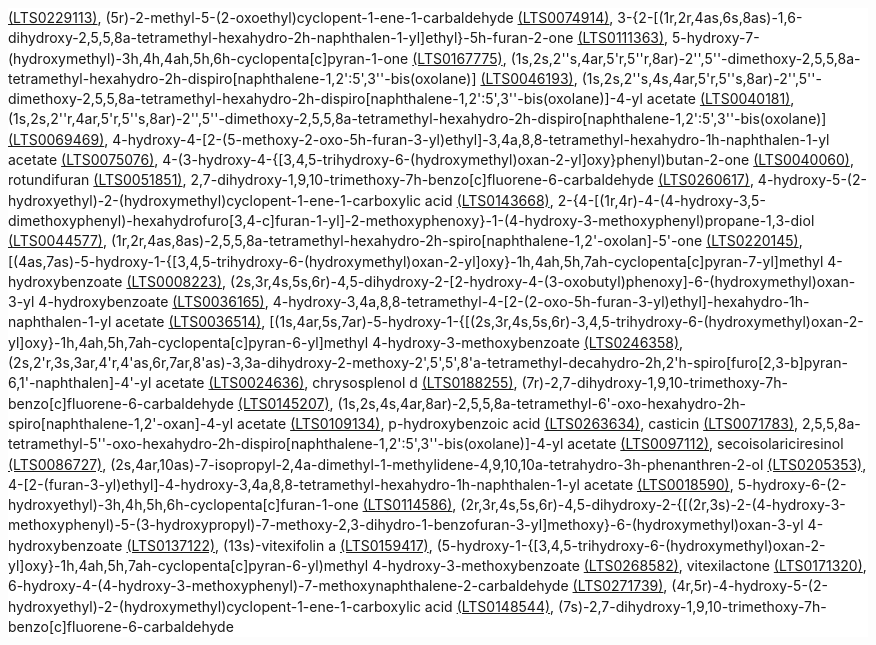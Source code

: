 [(LTS0229113)](https://lotus.naturalproducts.net/compound/lotus_id/LTS0229113), (5r)-2-methyl-5-(2-oxoethyl)cyclopent-1-ene-1-carbaldehyde [(LTS0074914)](https://lotus.naturalproducts.net/compound/lotus_id/LTS0074914), 3-{2-[(1r,2r,4as,6s,8as)-1,6-dihydroxy-2,5,5,8a-tetramethyl-hexahydro-2h-naphthalen-1-yl]ethyl}-5h-furan-2-one [(LTS0111363)](https://lotus.naturalproducts.net/compound/lotus_id/LTS0111363), 5-hydroxy-7-(hydroxymethyl)-3h,4h,4ah,5h,6h-cyclopenta[c]pyran-1-one [(LTS0167775)](https://lotus.naturalproducts.net/compound/lotus_id/LTS0167775), (1s,2s,2''s,4ar,5'r,5''r,8ar)-2'',5''-dimethoxy-2,5,5,8a-tetramethyl-hexahydro-2h-dispiro[naphthalene-1,2':5',3''-bis(oxolane)] [(LTS0046193)](https://lotus.naturalproducts.net/compound/lotus_id/LTS0046193), (1s,2s,2''s,4s,4ar,5'r,5''s,8ar)-2'',5''-dimethoxy-2,5,5,8a-tetramethyl-hexahydro-2h-dispiro[naphthalene-1,2':5',3''-bis(oxolane)]-4-yl acetate [(LTS0040181)](https://lotus.naturalproducts.net/compound/lotus_id/LTS0040181), (1s,2s,2''r,4ar,5'r,5''s,8ar)-2'',5''-dimethoxy-2,5,5,8a-tetramethyl-hexahydro-2h-dispiro[naphthalene-1,2':5',3''-bis(oxolane)] [(LTS0069469)](https://lotus.naturalproducts.net/compound/lotus_id/LTS0069469), 4-hydroxy-4-[2-(5-methoxy-2-oxo-5h-furan-3-yl)ethyl]-3,4a,8,8-tetramethyl-hexahydro-1h-naphthalen-1-yl acetate [(LTS0075076)](https://lotus.naturalproducts.net/compound/lotus_id/LTS0075076), 4-(3-hydroxy-4-{[3,4,5-trihydroxy-6-(hydroxymethyl)oxan-2-yl]oxy}phenyl)butan-2-one [(LTS0040060)](https://lotus.naturalproducts.net/compound/lotus_id/LTS0040060), rotundifuran [(LTS0051851)](https://lotus.naturalproducts.net/compound/lotus_id/LTS0051851), 2,7-dihydroxy-1,9,10-trimethoxy-7h-benzo[c]fluorene-6-carbaldehyde [(LTS0260617)](https://lotus.naturalproducts.net/compound/lotus_id/LTS0260617), 4-hydroxy-5-(2-hydroxyethyl)-2-(hydroxymethyl)cyclopent-1-ene-1-carboxylic acid [(LTS0143668)](https://lotus.naturalproducts.net/compound/lotus_id/LTS0143668), 2-{4-[(1r,4r)-4-(4-hydroxy-3,5-dimethoxyphenyl)-hexahydrofuro[3,4-c]furan-1-yl]-2-methoxyphenoxy}-1-(4-hydroxy-3-methoxyphenyl)propane-1,3-diol [(LTS0044577)](https://lotus.naturalproducts.net/compound/lotus_id/LTS0044577), (1r,2r,4as,8as)-2,5,5,8a-tetramethyl-hexahydro-2h-spiro[naphthalene-1,2'-oxolan]-5'-one [(LTS0220145)](https://lotus.naturalproducts.net/compound/lotus_id/LTS0220145), [(4as,7as)-5-hydroxy-1-{[3,4,5-trihydroxy-6-(hydroxymethyl)oxan-2-yl]oxy}-1h,4ah,5h,7ah-cyclopenta[c]pyran-7-yl]methyl 4-hydroxybenzoate [(LTS0008223)](https://lotus.naturalproducts.net/compound/lotus_id/LTS0008223), (2s,3r,4s,5s,6r)-4,5-dihydroxy-2-[2-hydroxy-4-(3-oxobutyl)phenoxy]-6-(hydroxymethyl)oxan-3-yl 4-hydroxybenzoate [(LTS0036165)](https://lotus.naturalproducts.net/compound/lotus_id/LTS0036165), 4-hydroxy-3,4a,8,8-tetramethyl-4-[2-(2-oxo-5h-furan-3-yl)ethyl]-hexahydro-1h-naphthalen-1-yl acetate [(LTS0036514)](https://lotus.naturalproducts.net/compound/lotus_id/LTS0036514), [(1s,4ar,5s,7ar)-5-hydroxy-1-{[(2s,3r,4s,5s,6r)-3,4,5-trihydroxy-6-(hydroxymethyl)oxan-2-yl]oxy}-1h,4ah,5h,7ah-cyclopenta[c]pyran-6-yl]methyl 4-hydroxy-3-methoxybenzoate [(LTS0246358)](https://lotus.naturalproducts.net/compound/lotus_id/LTS0246358), (2s,2'r,3s,3ar,4'r,4'as,6r,7ar,8'as)-3,3a-dihydroxy-2-methoxy-2',5',5',8'a-tetramethyl-decahydro-2h,2'h-spiro[furo[2,3-b]pyran-6,1'-naphthalen]-4'-yl acetate [(LTS0024636)](https://lotus.naturalproducts.net/compound/lotus_id/LTS0024636), chrysosplenol d [(LTS0188255)](https://lotus.naturalproducts.net/compound/lotus_id/LTS0188255), (7r)-2,7-dihydroxy-1,9,10-trimethoxy-7h-benzo[c]fluorene-6-carbaldehyde [(LTS0145207)](https://lotus.naturalproducts.net/compound/lotus_id/LTS0145207), (1s,2s,4s,4ar,8ar)-2,5,5,8a-tetramethyl-6'-oxo-hexahydro-2h-spiro[naphthalene-1,2'-oxan]-4-yl acetate [(LTS0109134)](https://lotus.naturalproducts.net/compound/lotus_id/LTS0109134), p-hydroxybenzoic acid [(LTS0263634)](https://lotus.naturalproducts.net/compound/lotus_id/LTS0263634), casticin [(LTS0071783)](https://lotus.naturalproducts.net/compound/lotus_id/LTS0071783), 2,5,5,8a-tetramethyl-5''-oxo-hexahydro-2h-dispiro[naphthalene-1,2':5',3''-bis(oxolane)]-4-yl acetate [(LTS0097112)](https://lotus.naturalproducts.net/compound/lotus_id/LTS0097112), secoisolariciresinol [(LTS0086727)](https://lotus.naturalproducts.net/compound/lotus_id/LTS0086727), (2s,4ar,10as)-7-isopropyl-2,4a-dimethyl-1-methylidene-4,9,10,10a-tetrahydro-3h-phenanthren-2-ol [(LTS0205353)](https://lotus.naturalproducts.net/compound/lotus_id/LTS0205353), 4-[2-(furan-3-yl)ethyl]-4-hydroxy-3,4a,8,8-tetramethyl-hexahydro-1h-naphthalen-1-yl acetate [(LTS0018590)](https://lotus.naturalproducts.net/compound/lotus_id/LTS0018590), 5-hydroxy-6-(2-hydroxyethyl)-3h,4h,5h,6h-cyclopenta[c]furan-1-one [(LTS0114586)](https://lotus.naturalproducts.net/compound/lotus_id/LTS0114586), (2r,3r,4s,5s,6r)-4,5-dihydroxy-2-{[(2r,3s)-2-(4-hydroxy-3-methoxyphenyl)-5-(3-hydroxypropyl)-7-methoxy-2,3-dihydro-1-benzofuran-3-yl]methoxy}-6-(hydroxymethyl)oxan-3-yl 4-hydroxybenzoate [(LTS0137122)](https://lotus.naturalproducts.net/compound/lotus_id/LTS0137122), (13s)-vitexifolin a [(LTS0159417)](https://lotus.naturalproducts.net/compound/lotus_id/LTS0159417), (5-hydroxy-1-{[3,4,5-trihydroxy-6-(hydroxymethyl)oxan-2-yl]oxy}-1h,4ah,5h,7ah-cyclopenta[c]pyran-6-yl)methyl 4-hydroxy-3-methoxybenzoate [(LTS0268582)](https://lotus.naturalproducts.net/compound/lotus_id/LTS0268582), vitexilactone [(LTS0171320)](https://lotus.naturalproducts.net/compound/lotus_id/LTS0171320), 6-hydroxy-4-(4-hydroxy-3-methoxyphenyl)-7-methoxynaphthalene-2-carbaldehyde [(LTS0271739)](https://lotus.naturalproducts.net/compound/lotus_id/LTS0271739), (4r,5r)-4-hydroxy-5-(2-hydroxyethyl)-2-(hydroxymethyl)cyclopent-1-ene-1-carboxylic acid [(LTS0148544)](https://lotus.naturalproducts.net/compound/lotus_id/LTS0148544), (7s)-2,7-dihydroxy-1,9,10-trimethoxy-7h-benzo[c]fluorene-6-carbaldehyde
